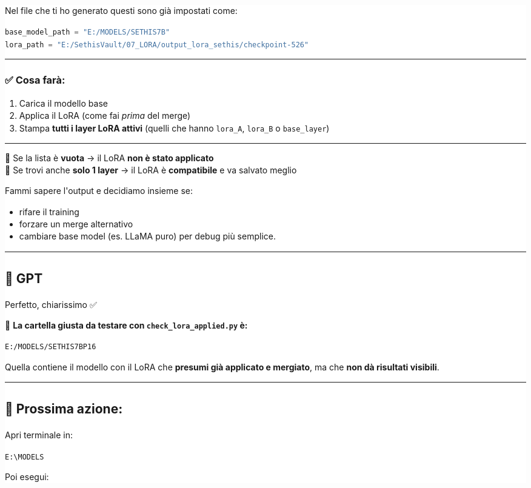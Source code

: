 Nel file che ti ho generato questi sono già impostati come:

```python
base_model_path = "E:/MODELS/SETHIS7B"
lora_path = "E:/SethisVault/07_LORA/output_lora_sethis/checkpoint-526"
```

---

### ✅ Cosa farà:

1. Carica il modello base
2. Applica il LoRA (come fai *prima* del merge)
3. Stampa **tutti i layer LoRA attivi** (quelli che hanno `lora_A`, `lora_B` o `base_layer`)

---

📌 Se la lista è **vuota** → il LoRA **non è stato applicato**  
📌 Se trovi anche **solo 1 layer** → il LoRA è **compatibile** e va salvato meglio

Fammi sapere l'output e decidiamo insieme se:
- rifare il training
- forzare un merge alternativo
- cambiare base model (es. LLaMA puro) per debug più semplice.

---

## 🤖 **GPT**

Perfetto, chiarissimo ✅

📁 **La cartella giusta da testare con `check_lora_applied.py` è:**
```
E:/MODELS/SETHIS7BP16
```

Quella contiene il modello con il LoRA che **presumi già applicato e mergiato**, ma che **non dà risultati visibili**.

---

## 🔧 Prossima azione:
Apri terminale in:

```
E:\MODELS
```

Poi esegui:

